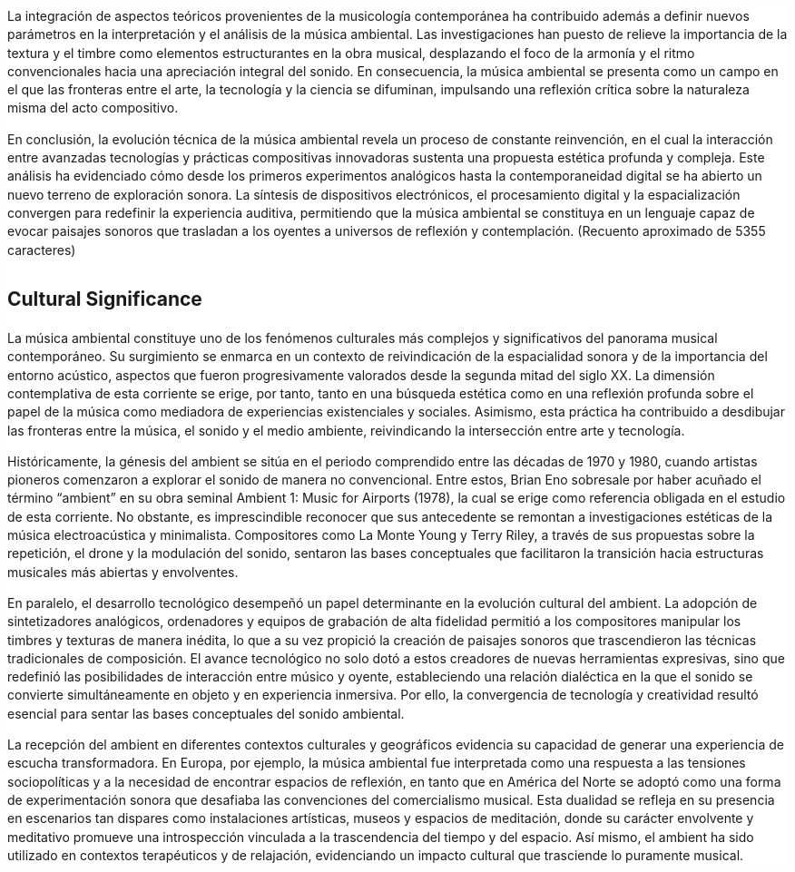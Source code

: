 La integración de aspectos teóricos provenientes de la musicología contemporánea ha contribuido
además a definir nuevos parámetros en la interpretación y el análisis de la música ambiental. Las
investigaciones han puesto de relieve la importancia de la textura y el timbre como elementos
estructurantes en la obra musical, desplazando el foco de la armonía y el ritmo convencionales hacia
una apreciación integral del sonido. En consecuencia, la música ambiental se presenta como un campo
en el que las fronteras entre el arte, la tecnología y la ciencia se difuminan, impulsando una
reflexión crítica sobre la naturaleza misma del acto compositivo.

En conclusión, la evolución técnica de la música ambiental revela un proceso de constante
reinvención, en el cual la interacción entre avanzadas tecnologías y prácticas compositivas
innovadoras sustenta una propuesta estética profunda y compleja. Este análisis ha evidenciado cómo
desde los primeros experimentos analógicos hasta la contemporaneidad digital se ha abierto un nuevo
terreno de exploración sonora. La síntesis de dispositivos electrónicos, el procesamiento digital y
la espacialización convergen para redefinir la experiencia auditiva, permitiendo que la música
ambiental se constituya en un lenguaje capaz de evocar paisajes sonoros que trasladan a los oyentes
a universos de reflexión y contemplación. (Recuento aproximado de 5355 caracteres)

## Cultural Significance

La música ambiental constituye uno de los fenómenos culturales más complejos y significativos del
panorama musical contemporáneo. Su surgimiento se enmarca en un contexto de reivindicación de la
espacialidad sonora y de la importancia del entorno acústico, aspectos que fueron progresivamente
valorados desde la segunda mitad del siglo XX. La dimensión contemplativa de esta corriente se
erige, por tanto, tanto en una búsqueda estética como en una reflexión profunda sobre el papel de la
música como mediadora de experiencias existenciales y sociales. Asimismo, esta práctica ha
contribuido a desdibujar las fronteras entre la música, el sonido y el medio ambiente, reivindicando
la intersección entre arte y tecnología.

Históricamente, la génesis del ambient se sitúa en el periodo comprendido entre las décadas de 1970
y 1980, cuando artistas pioneros comenzaron a explorar el sonido de manera no convencional. Entre
estos, Brian Eno sobresale por haber acuñado el término “ambient” en su obra seminal Ambient 1:
Music for Airports (1978), la cual se erige como referencia obligada en el estudio de esta
corriente. No obstante, es imprescindible reconocer que sus antecedente se remontan a
investigaciones estéticas de la música electroacústica y minimalista. Compositores como La Monte
Young y Terry Riley, a través de sus propuestas sobre la repetición, el drone y la modulación del
sonido, sentaron las bases conceptuales que facilitaron la transición hacia estructuras musicales
más abiertas y envolventes.

En paralelo, el desarrollo tecnológico desempeñó un papel determinante en la evolución cultural del
ambient. La adopción de sintetizadores analógicos, ordenadores y equipos de grabación de alta
fidelidad permitió a los compositores manipular los timbres y texturas de manera inédita, lo que a
su vez propició la creación de paisajes sonoros que trascendieron las técnicas tradicionales de
composición. El avance tecnológico no solo dotó a estos creadores de nuevas herramientas expresivas,
sino que redefinió las posibilidades de interacción entre músico y oyente, estableciendo una
relación dialéctica en la que el sonido se convierte simultáneamente en objeto y en experiencia
inmersiva. Por ello, la convergencia de tecnología y creatividad resultó esencial para sentar las
bases conceptuales del sonido ambiental.

La recepción del ambient en diferentes contextos culturales y geográficos evidencia su capacidad de
generar una experiencia de escucha transformadora. En Europa, por ejemplo, la música ambiental fue
interpretada como una respuesta a las tensiones sociopolíticas y a la necesidad de encontrar
espacios de reflexión, en tanto que en América del Norte se adoptó como una forma de experimentación
sonora que desafiaba las convenciones del comercialismo musical. Esta dualidad se refleja en su
presencia en escenarios tan dispares como instalaciones artísticas, museos y espacios de meditación,
donde su carácter envolvente y meditativo promueve una introspección vinculada a la trascendencia
del tiempo y del espacio. Así mismo, el ambient ha sido utilizado en contextos terapéuticos y de
relajación, evidenciando un impacto cultural que trasciende lo puramente musical.
